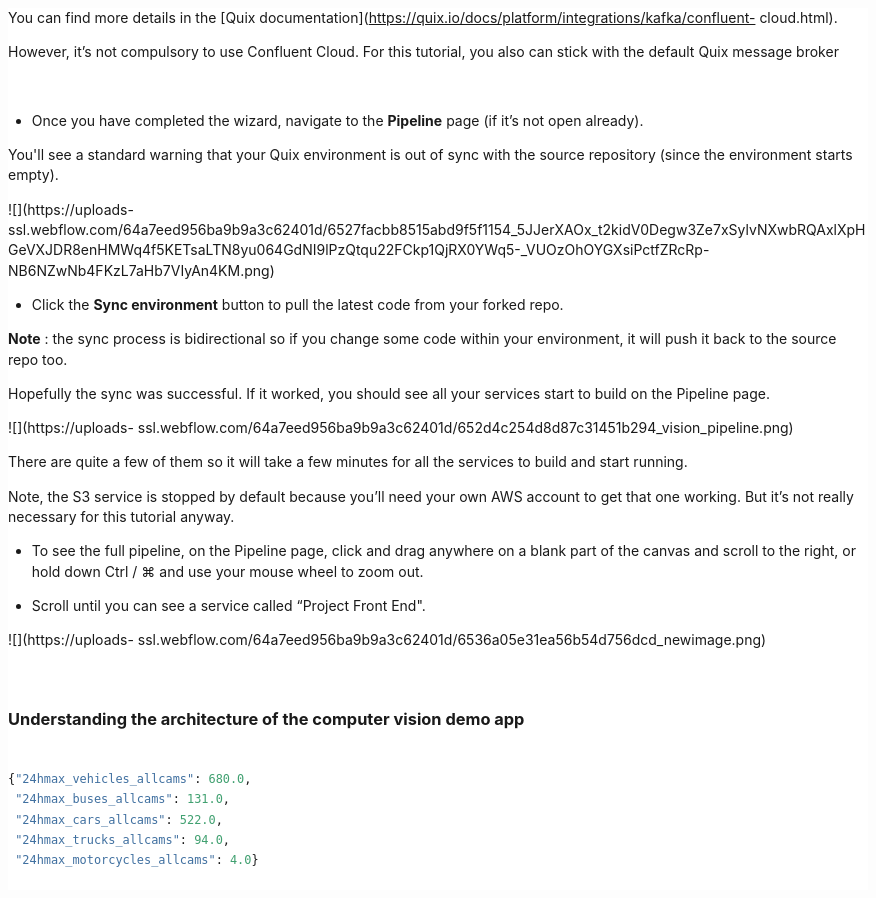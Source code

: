 You can find more details in the [Quix
documentation](https://quix.io/docs/platform/integrations/kafka/confluent-
cloud.html).  
  
However, it’s not compulsory to use Confluent Cloud. For this tutorial, you
also can stick with the default Quix message broker

‍

  * Once you have completed the wizard, navigate to the **Pipeline** page (if it’s not open already).  
  
You'll see a standard warning that your Quix environment is out of sync with
the source repository (since the environment starts empty).

![](https://uploads-
ssl.webflow.com/64a7eed956ba9b9a3c62401d/6527facbb8515abd9f5f1154_5JJerXAOx_t2kidV0Degw3Ze7xSylvNXwbRQAxlXpHGeVXJDR8enHMWq4f5KETsaLTN8yu064GdNI9lPzQtqu22FCkp1QjRX0YWq5-_VUOzOhOYGXsiPctfZRcRp-
NB6NZwNb4FKzL7aHb7VIyAn4KM.png)

  * Click the **Sync environment** button to pull the latest code from your forked repo.  
  
**Note** : the sync process is bidirectional so if you change some code within
your environment, it will push it back to the source repo too.

Hopefully the sync was successful. If it worked, you should see all your
services start to build on the Pipeline page.

![](https://uploads-
ssl.webflow.com/64a7eed956ba9b9a3c62401d/652d4c254d8d87c31451b294_vision_pipeline.png)

There are quite a few of them so it will take a few minutes for all the
services to build and start running.

Note, the S3 service is stopped by default because you’ll need your own AWS
account to get that one working. But it’s not really necessary for this
tutorial anyway.

  * To see the full pipeline, on the Pipeline page, click and drag anywhere on a blank part of the canvas and scroll to the right, or hold down Ctrl / ⌘ and use your mouse wheel to zoom out.

  * Scroll until you can see a service called “Project Front End".

![](https://uploads-
ssl.webflow.com/64a7eed956ba9b9a3c62401d/6536a05e31ea56b54d756dcd_newimage.png)

  

‍

### **Understanding the architecture of the computer vision demo app**

```py

{"24hmax_vehicles_allcams": 680.0,
 "24hmax_buses_allcams": 131.0,
 "24hmax_cars_allcams": 522.0,
 "24hmax_trucks_allcams": 94.0,
 "24hmax_motorcycles_allcams": 4.0}
 
```

